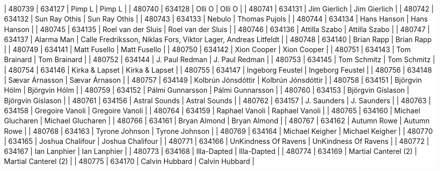 | 480739 | 634127 | Pimp L | Pimp L |
| 480740 | 634128 | Olli O | Olli O |
| 480741 | 634131 | Jim Gierlich | Jim Gierlich |
| 480742 | 634132 | Sun Ray Othis | Sun Ray Othis |
| 480743 | 634133 | Nebulo | Thomas Pujols |
| 480744 | 634134 | Hans Hanson | Hans Hanson |
| 480745 | 634135 | Roel van der Sluis | Roel van der Sluis |
| 480746 | 634136 | Attilla Szabo | Attilla Szabo |
| 480747 | 634137 | Alarma Man | Calle Fredriksson, Niklas Fors, Viktor Lager, Andreas Litfeldt |
| 480748 | 634140 | Brian Rapp | Brian Rapp |
| 480749 | 634141 | Matt Fusello | Matt Fusello |
| 480750 | 634142 | Xion Cooper | Xion Cooper |
| 480751 | 634143 | Tom Brainard | Tom Brainard |
| 480752 | 634144 | J. Paul Redman | J. Paul Redman |
| 480753 | 634145 | Tom Schmitz | Tom Schmitz |
| 480754 | 634146 | Kirka & Lapset | Kirka & Lapset |
| 480755 | 634147 | Ingeborg Feustel | Ingeborg Feustel |
| 480756 | 634148 | Sævar Árnasson | Sævar Árnason |
| 480757 | 634149 | Kolbrún Jónsdóttir | Kolbrún Jónsdóttir |
| 480758 | 634151 | Björgvin Hólm | Björgvin Hólm |
| 480759 | 634152 | Pálmi Gunnarsson | Pálmi Gunnarsson |
| 480760 | 634153 | Björgvin Gíslason | Björgvin Gíslason |
| 480761 | 634156 | Astral Sounds | Astral Sounds |
| 480762 | 634157 | J. Saunders | J. Saunders |
| 480763 | 634158 | Gregoire Vanoli | Gregoire Vanoli |
| 480764 | 634159 | Raphael Vanoli | Raphael Vanoli |
| 480765 | 634160 | Michael Glucharen | Michael Glucharen |
| 480766 | 634161 | Bryan Almond | Bryan Almond |
| 480767 | 634162 | Autumn Rowe | Autumn Rowe |
| 480768 | 634163 | Tyrone Johnson | Tyrone Johnson |
| 480769 | 634164 | Michael Keigher | Michael Keigher |
| 480770 | 634165 | Joshua Chalifour | Joshua Chalifour |
| 480771 | 634166 | UnKindness Of Ravens | UnKindness Of Ravens |
| 480772 | 634167 | Ian Lanphier | Ian Lanphier |
| 480773 | 634168 | Illa-Dapted | Illa-Dapted |
| 480774 | 634169 | Martial Canterel (2) | Martial Canterel (2) |
| 480775 | 634170 | Calvin Hubbard | Calvin Hubbard |